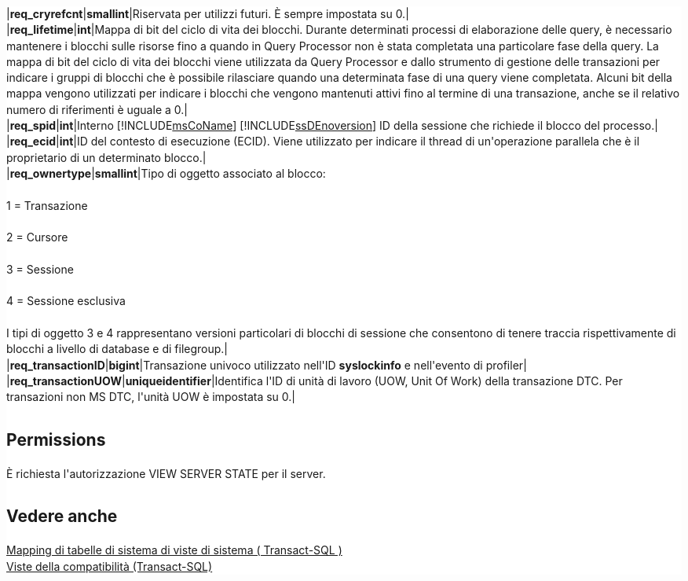 |**req_cryrefcnt**|**smallint**|Riservata per utilizzi futuri. È sempre impostata su 0.|  
|**req_lifetime**|**int**|Mappa di bit del ciclo di vita dei blocchi. Durante determinati processi di elaborazione delle query, è necessario mantenere i blocchi sulle risorse fino a quando in Query Processor non è stata completata una particolare fase della query. La mappa di bit del ciclo di vita dei blocchi viene utilizzata da Query Processor e dallo strumento di gestione delle transazioni per indicare i gruppi di blocchi che è possibile rilasciare quando una determinata fase di una query viene completata. Alcuni bit della mappa vengono utilizzati per indicare i blocchi che vengono mantenuti attivi fino al termine di una transazione, anche se il relativo numero di riferimenti è uguale a 0.|  
|**req_spid**|**int**|Interno [!INCLUDE[msCoName](../../includes/msconame-md.md)] [!INCLUDE[ssDEnoversion](../../includes/ssdenoversion-md.md)] ID della sessione che richiede il blocco del processo.|  
|**req_ecid**|**int**|ID del contesto di esecuzione (ECID). Viene utilizzato per indicare il thread di un'operazione parallela che è il proprietario di un determinato blocco.|  
|**req_ownertype**|**smallint**|Tipo di oggetto associato al blocco:<br /><br /> 1 = Transazione<br /><br /> 2 = Cursore<br /><br /> 3 = Sessione<br /><br /> 4 = Sessione esclusiva<br /><br /> I tipi di oggetto 3 e 4 rappresentano versioni particolari di blocchi di sessione che consentono di tenere traccia rispettivamente di blocchi a livello di database e di filegroup.|  
|**req_transactionID**|**bigint**|Transazione univoco utilizzato nell'ID **syslockinfo** e nell'evento di profiler|  
|**req_transactionUOW**|**uniqueidentifier**|Identifica l'ID di unità di lavoro (UOW, Unit Of Work) della transazione DTC. Per transazioni non MS DTC, l'unità UOW è impostata su 0.|  
  
## <a name="permissions"></a>Permissions  
 È richiesta l'autorizzazione VIEW SERVER STATE per il server.  
  
## <a name="see-also"></a>Vedere anche  
 [Mapping di tabelle di sistema di viste di sistema &#40; Transact-SQL &#41;](../../relational-databases/system-tables/mapping-system-tables-to-system-views-transact-sql.md)   
 [Viste della compatibilità &#40;Transact-SQL&#41;](~/relational-databases/system-compatibility-views/system-compatibility-views-transact-sql.md)  
  
  
